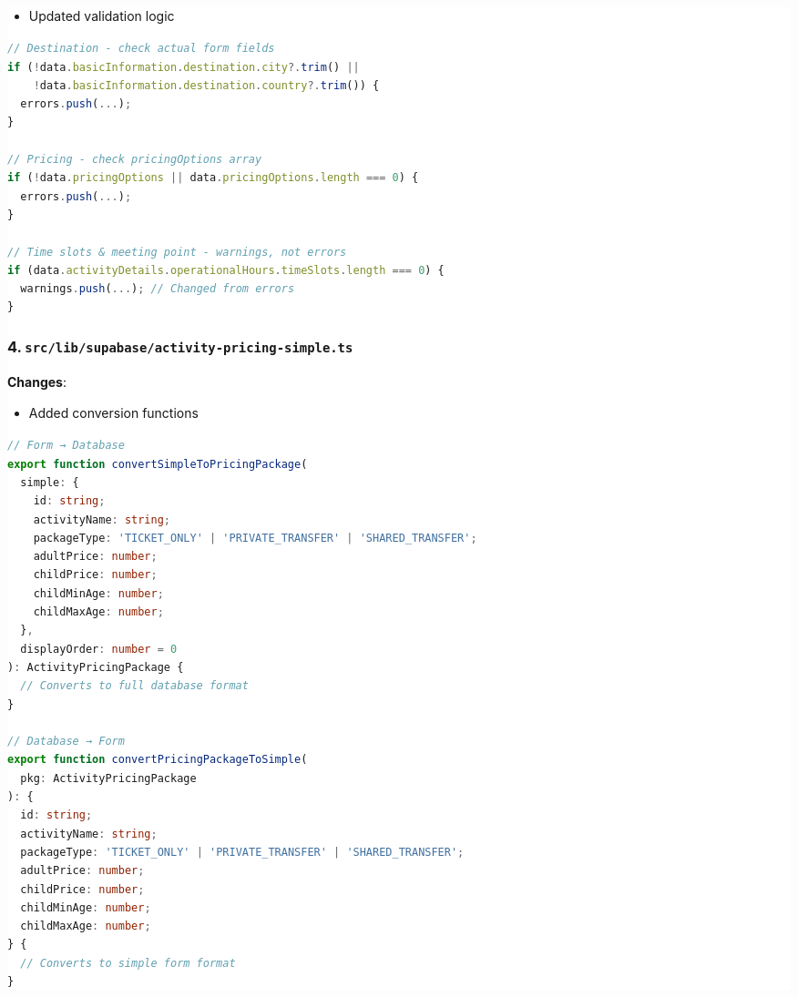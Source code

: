 - Updated validation logic
```typescript
// Destination - check actual form fields
if (!data.basicInformation.destination.city?.trim() || 
    !data.basicInformation.destination.country?.trim()) {
  errors.push(...);
}

// Pricing - check pricingOptions array
if (!data.pricingOptions || data.pricingOptions.length === 0) {
  errors.push(...);
}

// Time slots & meeting point - warnings, not errors
if (data.activityDetails.operationalHours.timeSlots.length === 0) {
  warnings.push(...); // Changed from errors
}
```

### 4. `src/lib/supabase/activity-pricing-simple.ts`
**Changes**:
- Added conversion functions

```typescript
// Form → Database
export function convertSimpleToPricingPackage(
  simple: {
    id: string;
    activityName: string;
    packageType: 'TICKET_ONLY' | 'PRIVATE_TRANSFER' | 'SHARED_TRANSFER';
    adultPrice: number;
    childPrice: number;
    childMinAge: number;
    childMaxAge: number;
  },
  displayOrder: number = 0
): ActivityPricingPackage {
  // Converts to full database format
}

// Database → Form
export function convertPricingPackageToSimple(
  pkg: ActivityPricingPackage
): {
  id: string;
  activityName: string;
  packageType: 'TICKET_ONLY' | 'PRIVATE_TRANSFER' | 'SHARED_TRANSFER';
  adultPrice: number;
  childPrice: number;
  childMinAge: number;
  childMaxAge: number;
} {
  // Converts to simple form format
}
```
